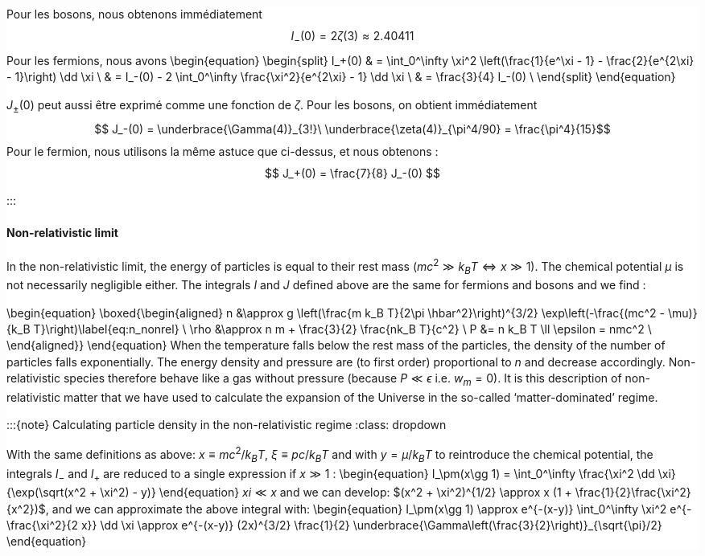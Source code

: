 Pour les bosons, nous obtenons immédiatement 
$$
I_-(0) = 2 \zeta(3) \approx 2.40411
$$
Pour les fermions, nous avons
\begin{equation}
  \begin{split}
    I_+(0) & = \int_0^\infty \xi^2 \left(\frac{1}{e^\xi - 1} - \frac{2}{e^{2\xi} - 1}\right) \dd \xi \\
    & = I_-(0) - 2 \int_0^\infty \frac{\xi^2}{e^{2\xi} - 1} \dd \xi \\
    & = \frac{3}{4} I_-(0) \\
  \end{split}
\end{equation}

$J_\pm(0)$ peut aussi être exprimé comme une fonction de $\zeta$. Pour les bosons, on obtient immédiatement
$$ J_-(0) = \underbrace{\Gamma(4)}_{3!}\ \underbrace{\zeta(4)}_{\pi^4/90} = \frac{\pi^4}{15}$$
Pour le fermion, nous utilisons la même astuce que ci-dessus, et nous obtenons :
$$
J_+(0) = \frac{7}{8} J_-(0)
$$
  
:::

#### Non-relativistic limit

In the non-relativistic limit, the energy of particles is equal to their rest mass ($m c ^2 \gg k_B T \Leftrightarrow x \gg 1$). The chemical potential $\mu$ is not necessarily negligible either. The integrals $I$ and $J$ defined above are the same for fermions and bosons and we find :

\begin{equation}
\boxed{\begin{aligned}
n &\approx g \left(\frac{m k_B T}{2\pi \hbar^2}\right)^{3/2} \exp\left(-\frac{(mc^2 - \mu)}{k_B T}\right)\label{eq:n_nonrel} \\
\rho &\approx n m + \frac{3}{2} \frac{nk_B T}{c^2} \\
P &= n k_B T \ll \epsilon = nmc^2 \\
\end{aligned}}
\end{equation}
When the temperature falls below the rest mass of the particles, the density of the number of particles falls exponentially. The energy density and pressure are (to first order) proportional to $n$ and decrease accordingly. Non-relativistic species therefore behave like a gas without pressure (because $P \ll \epsilon$ i.e. $w_m=0$). It is this description of non-relativistic matter that we have used to calculate the expansion of the Universe in the so-called ‘matter-dominated’ regime.

:::{note} Calculating particle density in the non-relativistic regime
:class: dropdown

With the same definitions as above: $x \equiv m c^2 / k_B T$, $\xi \equiv p c /k_B T$ and with $y = \mu/k_B T$ to reintroduce the chemical potential, the integrals $I_-$ and $I_+$ are reduced to a single expression if $x \gg 1$ :
\begin{equation}
  I_\pm(x\gg 1) = \int_0^\infty \frac{\xi^2 \dd \xi}{\exp(\sqrt(x^2 + \xi^2) - y)}
\end{equation}
$xi \ll x$ and we can develop: $(x^2 + \xi^2)^{1/2} \approx x (1 + \frac{1}{2}\frac{\xi^2}{x^2})$, and we can approximate the above integral with:
\begin{equation}
    I_\pm(x\gg 1) \approx e^{-(x-y)} \int_0^\infty \xi^2 e^{-\frac{\xi^2}{2 x}} \dd \xi \approx e^{-(x-y)} (2x)^{3/2} \frac{1}{2} \underbrace{\Gamma\left(\frac{3}{2}\right)}_{\sqrt{\pi}/2}
\end{equation}
